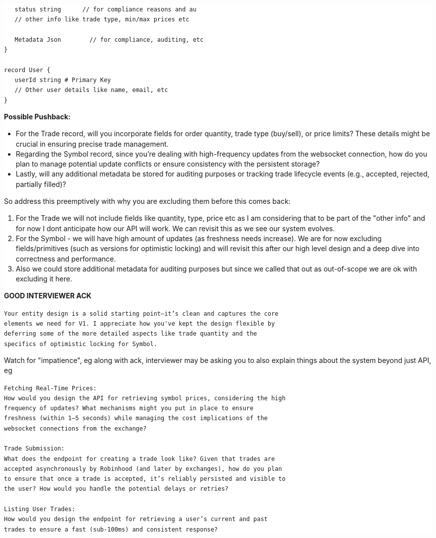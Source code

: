 ```
   status string      // for compliance reasons and au
   // other info like trade type, min/max prices etc
   
   Metadata Json        // for compliance, auditing, etc
}

record User {
   userId string # Primary Key
   // Other user details like name, email, etc
}
```

**Possible Pushback:**

* For the Trade record, will you incorporate fields for order quantity, trade
  type (buy/sell), or price limits? These details might be crucial in ensuring
  precise trade management.
* Regarding the Symbol record, since you’re dealing with high-frequency updates
  from the websocket connection, how do you plan to manage potential update
  conflicts or ensure consistency with the persistent storage?
* Lastly, will any additional metadata be stored for auditing purposes or
  tracking trade lifecycle events (e.g., accepted, rejected, partially filled)?

So address this preemptively with why you are excluding them before this comes back:

1. For the Trade we will not include fields like quantity, type, price etc as I
   am considering that to be part of the "other info" and for now I dont
   anticipate how our API will work.  We can revisit this as we see our system
   evolves.
2. For the Symbol - we will have high amount of updates (as freshness needs
   increase).   We are for now excluding fields/primitives (such as versions
   for optimistic locking) and will revisit this after our high level design
   and a deep dive into correctness and performance.
3. Also we could store additional metadata for auditing purposes but since we
   called that out as out-of-scope we are ok with excluding it here.

**GOOD INTERVIEWER ACK**

```
Your entity design is a solid starting point—it’s clean and captures the core
elements we need for V1. I appreciate how you've kept the design flexible by
deferring some of the more detailed aspects like trade quantity and the
specifics of optimistic locking for Symbol.
```

Watch for "impatience", eg along with ack, interviewer may be asking you to also explain things about the system beyond just API, eg

```
Fetching Real-Time Prices:
How would you design the API for retrieving symbol prices, considering the high
frequency of updates? What mechanisms might you put in place to ensure
freshness (within 1–5 seconds) while managing the cost implications of the
websocket connections from the exchange?

Trade Submission:
What does the endpoint for creating a trade look like? Given that trades are
accepted asynchronously by Robinhood (and later by exchanges), how do you plan
to ensure that once a trade is accepted, it’s reliably persisted and visible to
the user? How would you handle the potential delays or retries?

Listing User Trades:
How would you design the endpoint for retrieving a user’s current and past
trades to ensure a fast (sub-100ms) and consistent response?
```
